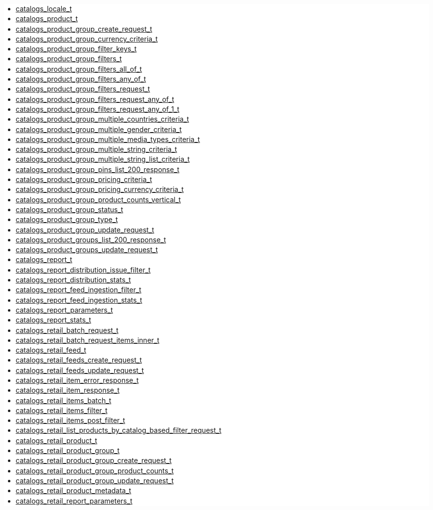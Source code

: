  - [catalogs_locale_t](docs/catalogs_locale.md)
 - [catalogs_product_t](docs/catalogs_product.md)
 - [catalogs_product_group_create_request_t](docs/catalogs_product_group_create_request.md)
 - [catalogs_product_group_currency_criteria_t](docs/catalogs_product_group_currency_criteria.md)
 - [catalogs_product_group_filter_keys_t](docs/catalogs_product_group_filter_keys.md)
 - [catalogs_product_group_filters_t](docs/catalogs_product_group_filters.md)
 - [catalogs_product_group_filters_all_of_t](docs/catalogs_product_group_filters_all_of.md)
 - [catalogs_product_group_filters_any_of_t](docs/catalogs_product_group_filters_any_of.md)
 - [catalogs_product_group_filters_request_t](docs/catalogs_product_group_filters_request.md)
 - [catalogs_product_group_filters_request_any_of_t](docs/catalogs_product_group_filters_request_any_of.md)
 - [catalogs_product_group_filters_request_any_of_1_t](docs/catalogs_product_group_filters_request_any_of_1.md)
 - [catalogs_product_group_multiple_countries_criteria_t](docs/catalogs_product_group_multiple_countries_criteria.md)
 - [catalogs_product_group_multiple_gender_criteria_t](docs/catalogs_product_group_multiple_gender_criteria.md)
 - [catalogs_product_group_multiple_media_types_criteria_t](docs/catalogs_product_group_multiple_media_types_criteria.md)
 - [catalogs_product_group_multiple_string_criteria_t](docs/catalogs_product_group_multiple_string_criteria.md)
 - [catalogs_product_group_multiple_string_list_criteria_t](docs/catalogs_product_group_multiple_string_list_criteria.md)
 - [catalogs_product_group_pins_list_200_response_t](docs/catalogs_product_group_pins_list_200_response.md)
 - [catalogs_product_group_pricing_criteria_t](docs/catalogs_product_group_pricing_criteria.md)
 - [catalogs_product_group_pricing_currency_criteria_t](docs/catalogs_product_group_pricing_currency_criteria.md)
 - [catalogs_product_group_product_counts_vertical_t](docs/catalogs_product_group_product_counts_vertical.md)
 - [catalogs_product_group_status_t](docs/catalogs_product_group_status.md)
 - [catalogs_product_group_type_t](docs/catalogs_product_group_type.md)
 - [catalogs_product_group_update_request_t](docs/catalogs_product_group_update_request.md)
 - [catalogs_product_groups_list_200_response_t](docs/catalogs_product_groups_list_200_response.md)
 - [catalogs_product_groups_update_request_t](docs/catalogs_product_groups_update_request.md)
 - [catalogs_report_t](docs/catalogs_report.md)
 - [catalogs_report_distribution_issue_filter_t](docs/catalogs_report_distribution_issue_filter.md)
 - [catalogs_report_distribution_stats_t](docs/catalogs_report_distribution_stats.md)
 - [catalogs_report_feed_ingestion_filter_t](docs/catalogs_report_feed_ingestion_filter.md)
 - [catalogs_report_feed_ingestion_stats_t](docs/catalogs_report_feed_ingestion_stats.md)
 - [catalogs_report_parameters_t](docs/catalogs_report_parameters.md)
 - [catalogs_report_stats_t](docs/catalogs_report_stats.md)
 - [catalogs_retail_batch_request_t](docs/catalogs_retail_batch_request.md)
 - [catalogs_retail_batch_request_items_inner_t](docs/catalogs_retail_batch_request_items_inner.md)
 - [catalogs_retail_feed_t](docs/catalogs_retail_feed.md)
 - [catalogs_retail_feeds_create_request_t](docs/catalogs_retail_feeds_create_request.md)
 - [catalogs_retail_feeds_update_request_t](docs/catalogs_retail_feeds_update_request.md)
 - [catalogs_retail_item_error_response_t](docs/catalogs_retail_item_error_response.md)
 - [catalogs_retail_item_response_t](docs/catalogs_retail_item_response.md)
 - [catalogs_retail_items_batch_t](docs/catalogs_retail_items_batch.md)
 - [catalogs_retail_items_filter_t](docs/catalogs_retail_items_filter.md)
 - [catalogs_retail_items_post_filter_t](docs/catalogs_retail_items_post_filter.md)
 - [catalogs_retail_list_products_by_catalog_based_filter_request_t](docs/catalogs_retail_list_products_by_catalog_based_filter_request.md)
 - [catalogs_retail_product_t](docs/catalogs_retail_product.md)
 - [catalogs_retail_product_group_t](docs/catalogs_retail_product_group.md)
 - [catalogs_retail_product_group_create_request_t](docs/catalogs_retail_product_group_create_request.md)
 - [catalogs_retail_product_group_product_counts_t](docs/catalogs_retail_product_group_product_counts.md)
 - [catalogs_retail_product_group_update_request_t](docs/catalogs_retail_product_group_update_request.md)
 - [catalogs_retail_product_metadata_t](docs/catalogs_retail_product_metadata.md)
 - [catalogs_retail_report_parameters_t](docs/catalogs_retail_report_parameters.md)